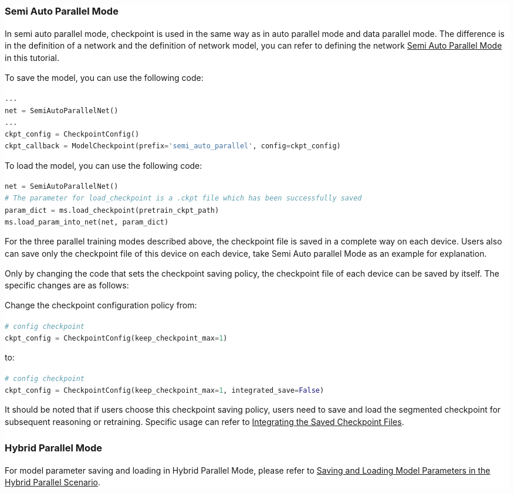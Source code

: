 ### Semi Auto Parallel Mode

In semi auto parallel mode, checkpoint is used in the same way as in auto parallel mode and data parallel mode. The difference is in the definition of a network and the definition of network model, you can refer to defining the network [Semi Auto Parallel Mode](https://www.mindspore.cn/tutorials/experts/en/r2.0.0-alpha/parallel/train_ascend.html#semi-auto-parallel-mode) in this tutorial.

To save the model, you can use the following code:

```python
...
net = SemiAutoParallelNet()
...
ckpt_config = CheckpointConfig()
ckpt_callback = ModelCheckpoint(prefix='semi_auto_parallel', config=ckpt_config)
```

To load the model, you can use the following code:

```python
net = SemiAutoParallelNet()
# The parameter for load_checkpoint is a .ckpt file which has been successfully saved
param_dict = ms.load_checkpoint(pretrain_ckpt_path)
ms.load_param_into_net(net, param_dict)
```

For the three parallel training modes described above, the checkpoint file is saved in a complete way on each device. Users also can save only the checkpoint file of this device on each device, take Semi Auto parallel Mode as an example for explanation.

Only by changing the code that sets the checkpoint saving policy, the checkpoint file of each device can be saved by itself. The specific changes are as follows:

Change the checkpoint configuration policy from:

```python
# config checkpoint
ckpt_config = CheckpointConfig(keep_checkpoint_max=1)
```

to:

```python
# config checkpoint
ckpt_config = CheckpointConfig(keep_checkpoint_max=1, integrated_save=False)
```

It should be noted that if users choose this checkpoint saving policy, users need to save and load the segmented checkpoint for subsequent reasoning or retraining. Specific usage can refer to [Integrating the Saved Checkpoint Files](https://www.mindspore.cn/tutorials/experts/en/r2.0.0-alpha/parallel/save_load.html#integrating-the-saved-checkpoint-files).

### Hybrid Parallel Mode

For model parameter saving and loading in Hybrid Parallel Mode, please refer to [Saving and Loading Model Parameters in the Hybrid Parallel Scenario](https://www.mindspore.cn/tutorials/experts/en/r2.0.0-alpha/parallel/save_load.html).
